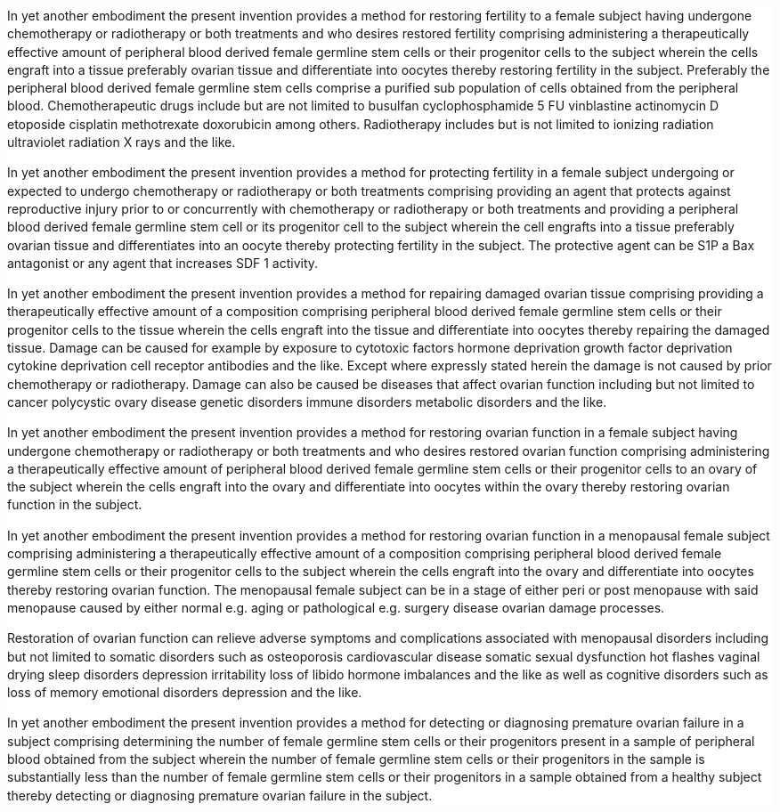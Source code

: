 In yet another embodiment the present invention provides a method for restoring fertility to a female subject having undergone chemotherapy or radiotherapy or both treatments and who desires restored fertility comprising administering a therapeutically effective amount of peripheral blood derived female germline stem cells or their progenitor cells to the subject wherein the cells engraft into a tissue preferably ovarian tissue and differentiate into oocytes thereby restoring fertility in the subject. Preferably the peripheral blood derived female germline stem cells comprise a purified sub population of cells obtained from the peripheral blood. Chemotherapeutic drugs include but are not limited to busulfan cyclophosphamide 5 FU vinblastine actinomycin D etoposide cisplatin methotrexate doxorubicin among others. Radiotherapy includes but is not limited to ionizing radiation ultraviolet radiation X rays and the like.

In yet another embodiment the present invention provides a method for protecting fertility in a female subject undergoing or expected to undergo chemotherapy or radiotherapy or both treatments comprising providing an agent that protects against reproductive injury prior to or concurrently with chemotherapy or radiotherapy or both treatments and providing a peripheral blood derived female germline stem cell or its progenitor cell to the subject wherein the cell engrafts into a tissue preferably ovarian tissue and differentiates into an oocyte thereby protecting fertility in the subject. The protective agent can be S1P a Bax antagonist or any agent that increases SDF 1 activity.

In yet another embodiment the present invention provides a method for repairing damaged ovarian tissue comprising providing a therapeutically effective amount of a composition comprising peripheral blood derived female germline stem cells or their progenitor cells to the tissue wherein the cells engraft into the tissue and differentiate into oocytes thereby repairing the damaged tissue. Damage can be caused for example by exposure to cytotoxic factors hormone deprivation growth factor deprivation cytokine deprivation cell receptor antibodies and the like. Except where expressly stated herein the damage is not caused by prior chemotherapy or radiotherapy. Damage can also be caused be diseases that affect ovarian function including but not limited to cancer polycystic ovary disease genetic disorders immune disorders metabolic disorders and the like.

In yet another embodiment the present invention provides a method for restoring ovarian function in a female subject having undergone chemotherapy or radiotherapy or both treatments and who desires restored ovarian function comprising administering a therapeutically effective amount of peripheral blood derived female germline stem cells or their progenitor cells to an ovary of the subject wherein the cells engraft into the ovary and differentiate into oocytes within the ovary thereby restoring ovarian function in the subject.

In yet another embodiment the present invention provides a method for restoring ovarian function in a menopausal female subject comprising administering a therapeutically effective amount of a composition comprising peripheral blood derived female germline stem cells or their progenitor cells to the subject wherein the cells engraft into the ovary and differentiate into oocytes thereby restoring ovarian function. The menopausal female subject can be in a stage of either peri or post menopause with said menopause caused by either normal e.g. aging or pathological e.g. surgery disease ovarian damage processes.

Restoration of ovarian function can relieve adverse symptoms and complications associated with menopausal disorders including but not limited to somatic disorders such as osteoporosis cardiovascular disease somatic sexual dysfunction hot flashes vaginal drying sleep disorders depression irritability loss of libido hormone imbalances and the like as well as cognitive disorders such as loss of memory emotional disorders depression and the like.

In yet another embodiment the present invention provides a method for detecting or diagnosing premature ovarian failure in a subject comprising determining the number of female germline stem cells or their progenitors present in a sample of peripheral blood obtained from the subject wherein the number of female germline stem cells or their progenitors in the sample is substantially less than the number of female germline stem cells or their progenitors in a sample obtained from a healthy subject thereby detecting or diagnosing premature ovarian failure in the subject.
